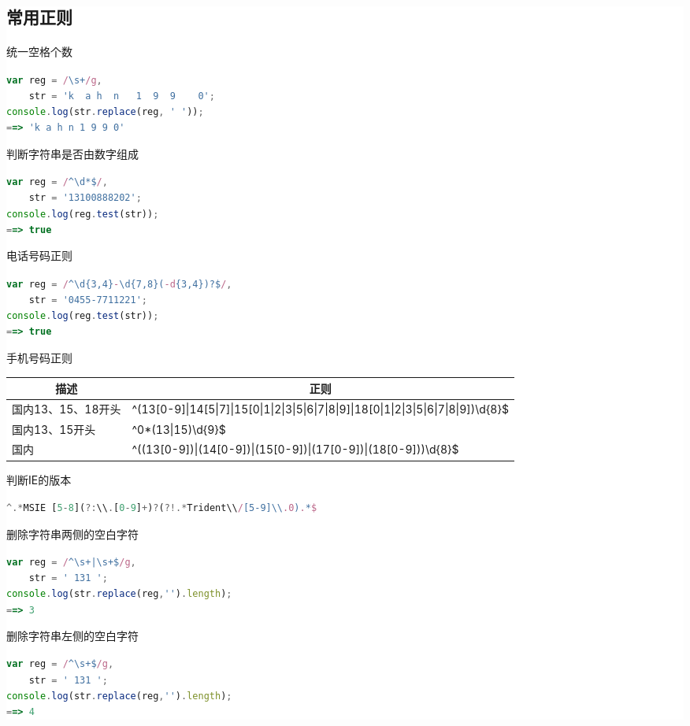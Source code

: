 
## 常用正则

统一空格个数

```js
var reg = /\s+/g,
	str = 'k  a h  n   1  9  9    0';
console.log(str.replace(reg, ' '));
==> 'k a h n 1 9 9 0'
```

判断字符串是否由数字组成

```js
var reg = /^\d*$/,
	str = '13100888202';
console.log(reg.test(str));
==> true
```

电话号码正则

```js
var reg = /^\d{3,4}-\d{7,8}(-d{3,4})?$/,
	str = '0455-7711221';
console.log(reg.test(str));
==> true
```

手机号码正则

| 描述 | 正则 |
|--------|--------|
|国内13、15、18开头|^(13[0-9]&#124;14[5&#124;7]&#124;15[0&#124;1&#124;2&#124;3&#124;5&#124;6&#124;7&#124;8&#124;9]&#124;18[0&#124;1&#124;2&#124;3&#124;5&#124;6&#124;7&#124;8&#124;9])\\d{8}$|
|国内13、15开头|^0*(13&#124;15)\d{9}$|
|国内|^((13[0-9])&#124;(14[0-9])&#124;(15[0-9])&#124;(17[0-9])&#124;(18[0-9]))\d{8}$|

判断IE的版本

```js
^.*MSIE [5-8](?:\\.[0-9]+)?(?!.*Trident\\/[5-9]\\.0).*$
```

删除字符串两侧的空白字符

```js
var reg = /^\s+|\s+$/g,
	str = ' 131 ';
console.log(str.replace(reg,'').length);
==> 3
```

删除字符串左侧的空白字符

```js
var reg = /^\s+$/g,
	str = ' 131 ';
console.log(str.replace(reg,'').length);
==> 4
```
